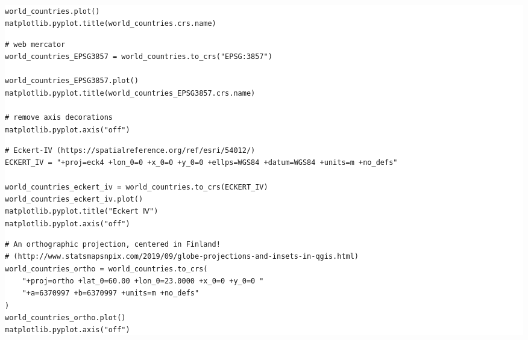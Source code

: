 ```{code-cell}
world_countries.plot()
matplotlib.pyplot.title(world_countries.crs.name)
```

```{code-cell}
# web mercator
world_countries_EPSG3857 = world_countries.to_crs("EPSG:3857")

world_countries_EPSG3857.plot()
matplotlib.pyplot.title(world_countries_EPSG3857.crs.name)

# remove axis decorations
matplotlib.pyplot.axis("off")
```

```{code-cell}
# Eckert-IV (https://spatialreference.org/ref/esri/54012/)
ECKERT_IV = "+proj=eck4 +lon_0=0 +x_0=0 +y_0=0 +ellps=WGS84 +datum=WGS84 +units=m +no_defs"

world_countries_eckert_iv = world_countries.to_crs(ECKERT_IV)
world_countries_eckert_iv.plot()
matplotlib.pyplot.title("Eckert Ⅳ")
matplotlib.pyplot.axis("off")
```

```{code-cell}
# An orthographic projection, centered in Finland!
# (http://www.statsmapsnpix.com/2019/09/globe-projections-and-insets-in-qgis.html)
world_countries_ortho = world_countries.to_crs(
    "+proj=ortho +lat_0=60.00 +lon_0=23.0000 +x_0=0 +y_0=0 "
    "+a=6370997 +b=6370997 +units=m +no_defs"
)
world_countries_ortho.plot()
matplotlib.pyplot.axis("off")
```

